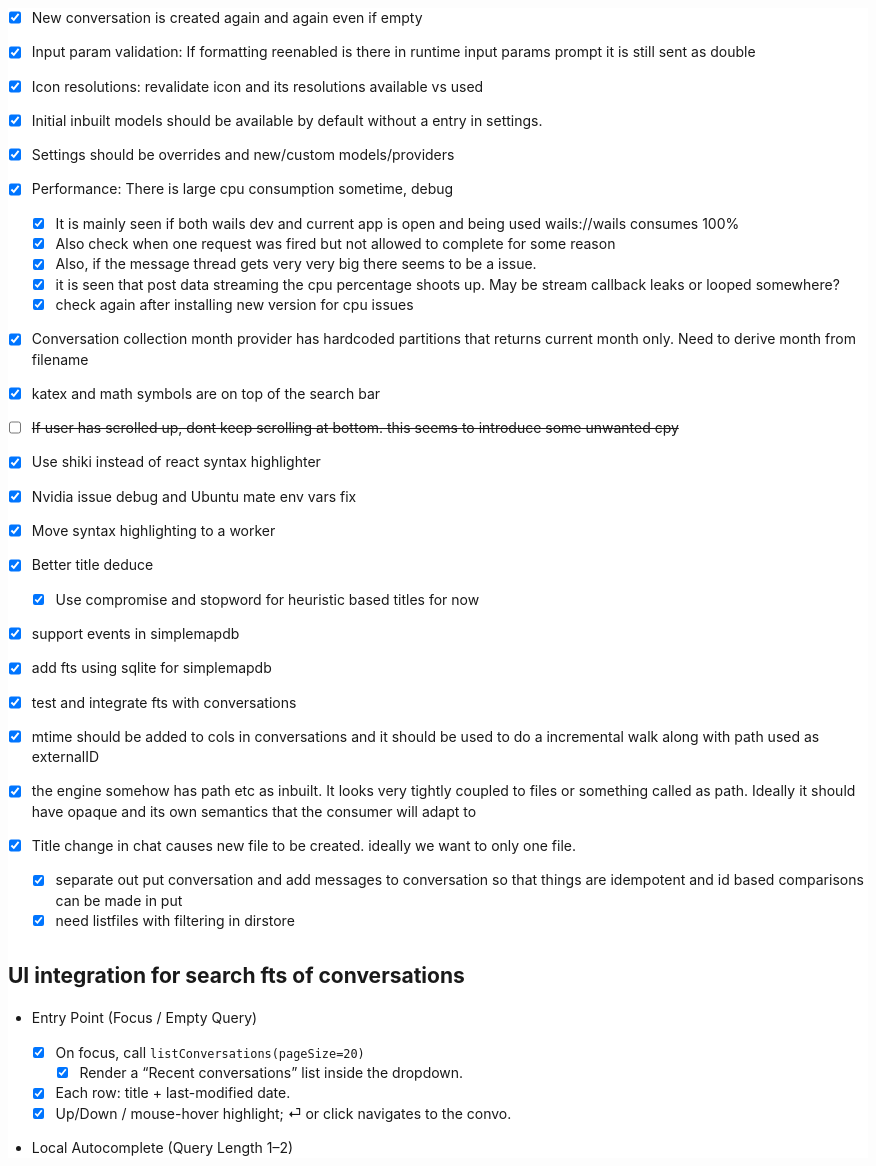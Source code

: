 - [x] New conversation is created again and again even if empty
- [x] Input param validation: If formatting reenabled is there in runtime input params prompt it is still sent as double
- [x] Icon resolutions: revalidate icon and its resolutions available vs used

- [x] Initial inbuilt models should be available by default without a entry in settings.
- [x] Settings should be overrides and new/custom models/providers

- [x] Performance: There is large cpu consumption sometime, debug

  - [x] It is mainly seen if both wails dev and current app is open and being used wails://wails consumes 100%
  - [x] Also check when one request was fired but not allowed to complete for some reason
  - [x] Also, if the message thread gets very very big there seems to be a issue.
  - [x] it is seen that post data streaming the cpu percentage shoots up. May be stream callback leaks or looped somewhere?
  - [x] check again after installing new version for cpu issues

- [x] Conversation collection month provider has hardcoded partitions that returns current month only. Need to derive month from filename
- [x] katex and math symbols are on top of the search bar
- [ ] ~~If user has scrolled up, dont keep scrolling at bottom. this seems to introduce some unwanted cpy~~
- [x] Use shiki instead of react syntax highlighter
- [x] Nvidia issue debug and Ubuntu mate env vars fix
- [x] Move syntax highlighting to a worker

- [x] Better title deduce

  - [x] Use compromise and stopword for heuristic based titles for now

- [x] support events in simplemapdb
- [x] add fts using sqlite for simplemapdb
- [x] test and integrate fts with conversations
- [x] mtime should be added to cols in conversations and it should be used to do a incremental walk along with path used as externalID
- [x] the engine somehow has path etc as inbuilt. It looks very tightly coupled to files or something called as path. Ideally it should have opaque and its own semantics that the consumer will adapt to
- [x] Title change in chat causes new file to be created. ideally we want to only one file.

  - [x] separate out put conversation and add messages to conversation so that things are idempotent and id based comparisons can be made in put
  - [x] need listfiles with filtering in dirstore

## UI integration for search fts of conversations

- Entry Point (Focus / Empty Query)

  - [x] On focus, call `listConversations(pageSize=20)`
    - [x] Render a “Recent conversations” list inside the dropdown.
  - [x] Each row: title + last-modified date.
  - [x] Up/Down / mouse-hover highlight; ⏎ or click navigates to the convo.

- Local Autocomplete (Query Length 1–2)
